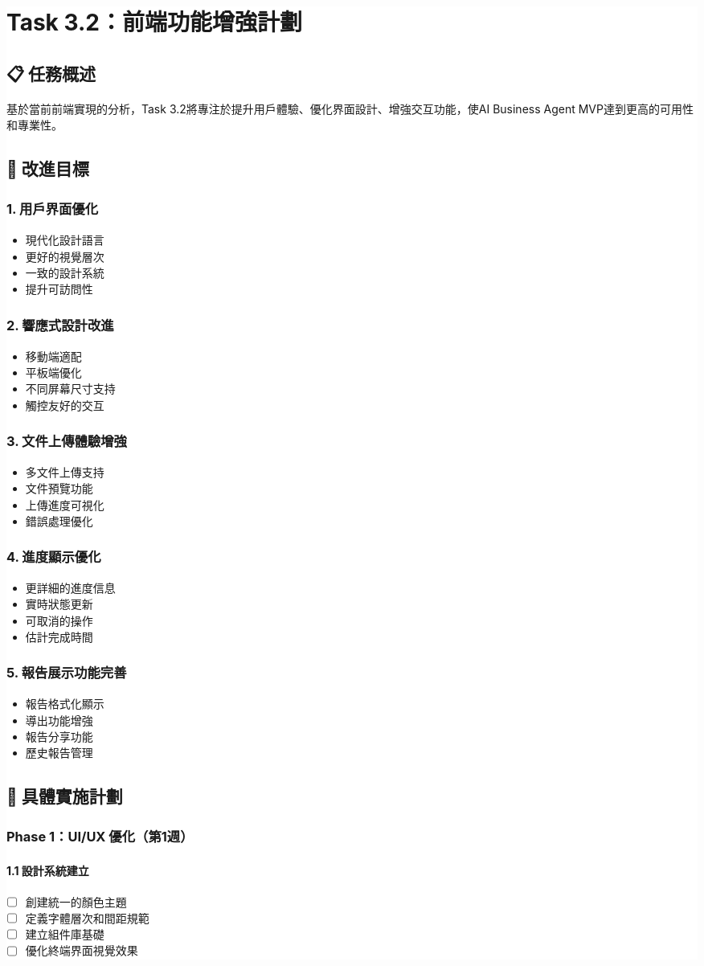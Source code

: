 # Task 3.2：前端功能增強計劃

## 📋 任務概述

基於當前前端實現的分析，Task 3.2將專注於提升用戶體驗、優化界面設計、增強交互功能，使AI Business Agent MVP達到更高的可用性和專業性。

## 🎯 改進目標

### 1. 用戶界面優化
- 現代化設計語言
- 更好的視覺層次
- 一致的設計系統
- 提升可訪問性

### 2. 響應式設計改進
- 移動端適配
- 平板端優化
- 不同屏幕尺寸支持
- 觸控友好的交互

### 3. 文件上傳體驗增強
- 多文件上傳支持
- 文件預覽功能
- 上傳進度可視化
- 錯誤處理優化

### 4. 進度顯示優化
- 更詳細的進度信息
- 實時狀態更新
- 可取消的操作
- 估計完成時間

### 5. 報告展示功能完善
- 報告格式化顯示
- 導出功能增強
- 報告分享功能
- 歷史報告管理

## 🔧 具體實施計劃

### Phase 1：UI/UX 優化（第1週）

#### 1.1 設計系統建立
- [ ] 創建統一的顏色主題
- [ ] 定義字體層次和間距規範
- [ ] 建立組件庫基礎
- [ ] 優化終端界面視覺效果
